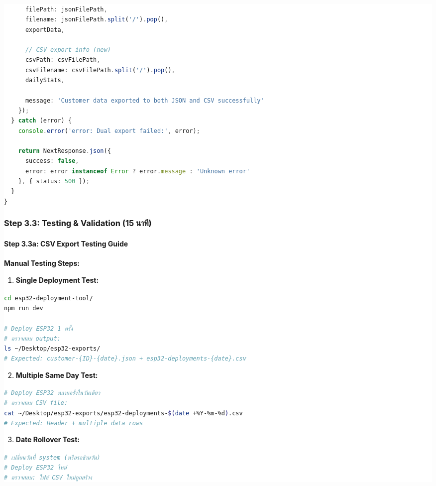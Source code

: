 ```typescript
      filePath: jsonFilePath,
      filename: jsonFilePath.split('/').pop(),
      exportData,
      
      // CSV export info (new)
      csvPath: csvFilePath,
      csvFilename: csvFilePath.split('/').pop(),
      dailyStats,
      
      message: 'Customer data exported to both JSON and CSV successfully'
    });
  } catch (error) {
    console.error('error: Dual export failed:', error);
    
    return NextResponse.json({
      success: false,
      error: error instanceof Error ? error.message : 'Unknown error'
    }, { status: 500 });
  }
}
```

### **Step 3.3: Testing & Validation** (15 นาที)

#### **Step 3.3a: CSV Export Testing Guide**

**Manual Testing Steps:**

1. **Single Deployment Test:**
```bash
cd esp32-deployment-tool/
npm run dev

# Deploy ESP32 1 ครั้ง
# ตรวจสอบ output:
ls ~/Desktop/esp32-exports/
# Expected: customer-{ID}-{date}.json + esp32-deployments-{date}.csv
```

2. **Multiple Same Day Test:**
```bash
# Deploy ESP32 หลายครั้งในวันเดียว
# ตรวจสอบ CSV file:
cat ~/Desktop/esp32-exports/esp32-deployments-$(date +%Y-%m-%d).csv
# Expected: Header + multiple data rows
```

3. **Date Rollover Test:**
```bash
# เปลี่ยนวันที่ system (หรือรอข้ามวัน)
# Deploy ESP32 ใหม่
# ตรวจสอบ: ไฟล์ CSV ใหม่ถูกสร้าง
```
